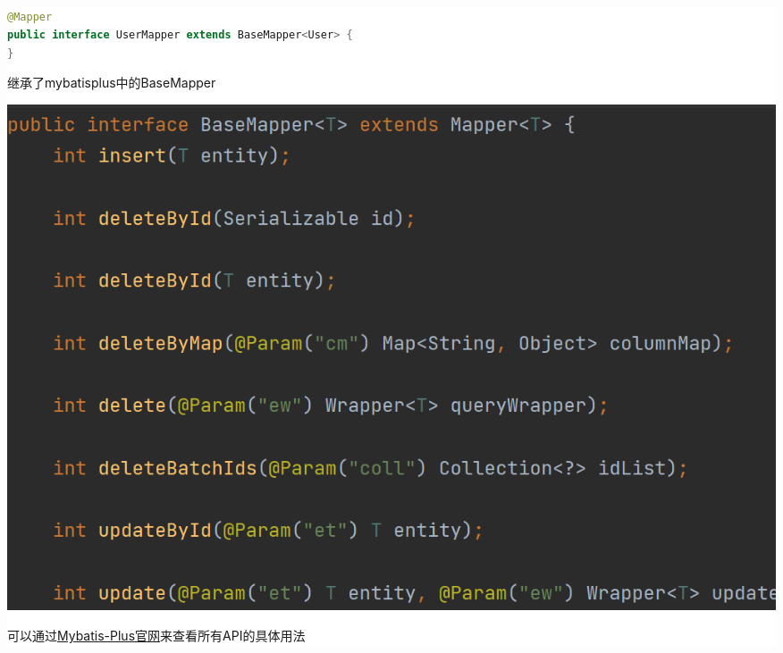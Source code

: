 ```java
@Mapper
public interface UserMapper extends BaseMapper<User> {
}
```

继承了mybatisplus中的BaseMapper

![image-20220721140045933](工具.assets/image-20220721140045933-165918743918413.png)

可以通过[Mybatis-Plus官网](https://baomidou.com/)来查看所有API的具体用法
